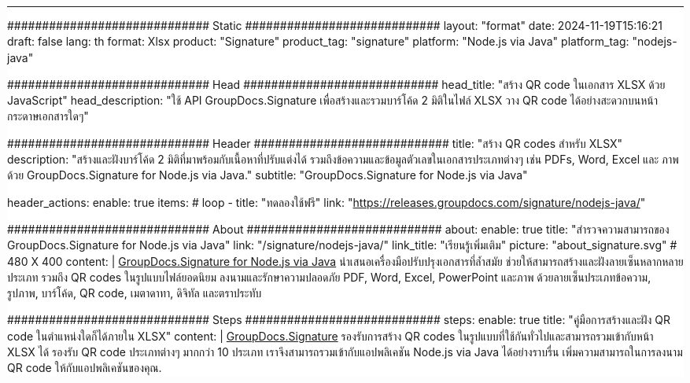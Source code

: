 



---
############################# Static ############################
layout: "format"
date:  2024-11-19T15:16:21
draft: false
lang: th
format: Xlsx
product: "Signature"
product_tag: "signature"
platform: "Node.js via Java"
platform_tag: "nodejs-java"

############################# Head ############################
head_title: "สร้าง QR code ในเอกสาร XLSX ด้วย JavaScript"
head_description: "ใช้ API GroupDocs.Signature เพื่อสร้างและรวมบาร์โค้ด 2 มิติในไฟล์ XLSX วาง QR code ได้อย่างสะดวกบนหน้ากระดาษเอกสารใดๆ"

############################# Header ############################
title: "สร้าง QR codes สำหรับ XLSX" 
description: "สร้างและฝังบาร์โค้ด 2 มิติที่มาพร้อมกับเนื้อหาที่ปรับแต่งได้ รวมถึงข้อความและข้อมูลตัวเลขในเอกสารประเภทต่างๆ เช่น PDFs, Word, Excel และ ภาพ ด้วย GroupDocs.Signature for Node.js via Java."
subtitle: "GroupDocs.Signature for Node.js via Java" 

header_actions:
  enable: true
  items:
    #  loop
    - title: "ทดลองใช้ฟรี"
      link: "https://releases.groupdocs.com/signature/nodejs-java/"
      
############################# About ############################
about:
    enable: true
    title: "สำรวจความสามารถของ GroupDocs.Signature for Node.js via Java"
    link: "/signature/nodejs-java/"
    link_title: "เรียนรู้เพิ่มเติม"
    picture: "about_signature.svg" # 480 X 400
    content: |
       [GroupDocs.Signature for Node.js via Java](/signature/nodejs-java/) นำเสนอเครื่องมือปรับปรุงเอกสารที่ล้ำสมัย ช่วยให้สามารถสร้างและฝังลายเซ็นหลากหลายประเภท รวมถึง QR codes ในรูปแบบไฟล์ยอดนิยม ลงนามและรักษาความปลอดภัย PDF, Word, Excel, PowerPoint และภาพ ด้วยลายเซ็นประเภทข้อความ, รูปภาพ, บาร์โค้ด, QR code, เมตาดาทา, ดิจิทัล และตราประทับ

############################# Steps ############################
steps:
    enable: true
    title: "คู่มือการสร้างและฝัง QR code ในตำแหน่งใดก็ได้ภายใน XLSX"
    content: |
      [GroupDocs.Signature](/signature/nodejs-java/) รองรับการสร้าง QR codes ในรูปแบบที่ใช้กันทั่วไปและสามารถรวมเข้ากับหน้า XLSX ได้ รองรับ QR code ประเภทต่างๆ มากกว่า 10 ประเภท เราจึงสามารถรวมเข้ากับแอปพลิเคชัน Node.js via Java ได้อย่างราบรื่น เพิ่มความสามารถในการลงนาม QR code ให้กับแอปพลิเคชันของคุณ.
      